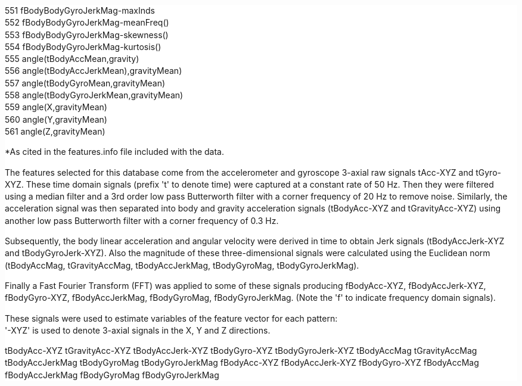 551 fBodyBodyGyroJerkMag-maxInds	   
552 fBodyBodyGyroJerkMag-meanFreq()	   
553 fBodyBodyGyroJerkMag-skewness()	   
554 fBodyBodyGyroJerkMag-kurtosis()	   
555 angle(tBodyAccMean,gravity)	   
556 angle(tBodyAccJerkMean),gravityMean)	   
557 angle(tBodyGyroMean,gravityMean)	   
558 angle(tBodyGyroJerkMean,gravityMean)	   
559 angle(X,gravityMean)	   
560 angle(Y,gravityMean)	   
561 angle(Z,gravityMean)	 


*As cited in the features.info file included with the data.

The features selected for this database come from the accelerometer and gyroscope 3-axial raw signals tAcc-XYZ and 
tGyro-XYZ. These time domain signals (prefix 't' to denote time) were captured at a constant rate of 50 Hz. Then they 
were filtered using a median filter and a 3rd order low pass Butterworth filter with a corner frequency of 20 Hz to 
remove noise. Similarly, the acceleration signal was then separated into body and gravity acceleration signals 
(tBodyAcc-XYZ and tGravityAcc-XYZ) using another low pass Butterworth filter with a corner frequency of 0.3 Hz. 

Subsequently, the body linear acceleration and angular velocity were derived in time to obtain Jerk signals 
(tBodyAccJerk-XYZ and tBodyGyroJerk-XYZ). Also the magnitude of these three-dimensional signals were calculated 
using the Euclidean norm (tBodyAccMag, tGravityAccMag, tBodyAccJerkMag, tBodyGyroMag, tBodyGyroJerkMag). 

Finally a Fast Fourier Transform (FFT) was applied to some of these signals producing fBodyAcc-XYZ, fBodyAccJerk-XYZ, 
fBodyGyro-XYZ, fBodyAccJerkMag, fBodyGyroMag, fBodyGyroJerkMag. (Note the 'f' to indicate frequency domain signals). 

These signals were used to estimate variables of the feature vector for each pattern:  
'-XYZ' is used to denote 3-axial signals in the X, Y and Z directions.

tBodyAcc-XYZ
tGravityAcc-XYZ
tBodyAccJerk-XYZ
tBodyGyro-XYZ
tBodyGyroJerk-XYZ
tBodyAccMag
tGravityAccMag
tBodyAccJerkMag
tBodyGyroMag
tBodyGyroJerkMag
fBodyAcc-XYZ
fBodyAccJerk-XYZ
fBodyGyro-XYZ
fBodyAccMag
fBodyAccJerkMag
fBodyGyroMag
fBodyGyroJerkMag
